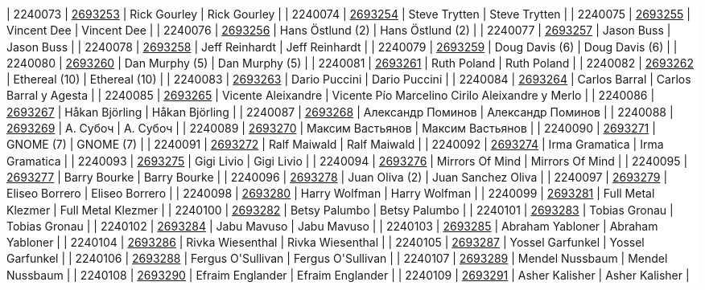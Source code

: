 | 2240073 | [2693253](https://www.discogs.com/artist/2693253) | Rick Gourley | Rick Gourley |
| 2240074 | [2693254](https://www.discogs.com/artist/2693254) | Steve Trytten | Steve Trytten |
| 2240075 | [2693255](https://www.discogs.com/artist/2693255) | Vincent Dee | Vincent Dee |
| 2240076 | [2693256](https://www.discogs.com/artist/2693256) | Hans Östlund (2) | Hans Östlund (2) |
| 2240077 | [2693257](https://www.discogs.com/artist/2693257) | Jason Buss | Jason Buss |
| 2240078 | [2693258](https://www.discogs.com/artist/2693258) | Jeff Reinhardt | Jeff Reinhardt |
| 2240079 | [2693259](https://www.discogs.com/artist/2693259) | Doug Davis (6) | Doug Davis (6) |
| 2240080 | [2693260](https://www.discogs.com/artist/2693260) | Dan Murphy (5) | Dan Murphy (5) |
| 2240081 | [2693261](https://www.discogs.com/artist/2693261) | Ruth Poland | Ruth Poland |
| 2240082 | [2693262](https://www.discogs.com/artist/2693262) | Ethereal (10) | Ethereal (10) |
| 2240083 | [2693263](https://www.discogs.com/artist/2693263) | Dario Puccini | Dario Puccini |
| 2240084 | [2693264](https://www.discogs.com/artist/2693264) | Carlos Barral | Carlos Barral y Agesta |
| 2240085 | [2693265](https://www.discogs.com/artist/2693265) | Vicente Aleixandre | Vicente Pío Marcelino Cirilo Aleixandre y Merlo |
| 2240086 | [2693267](https://www.discogs.com/artist/2693267) | Håkan Björling | Håkan Björling |
| 2240087 | [2693268](https://www.discogs.com/artist/2693268) | Александр Поминов | Александр Поминов |
| 2240088 | [2693269](https://www.discogs.com/artist/2693269) | А. Субоч | А. Субоч |
| 2240089 | [2693270](https://www.discogs.com/artist/2693270) | Максим Вастьянов | Максим Вастьянов |
| 2240090 | [2693271](https://www.discogs.com/artist/2693271) | GNOME (7) | GNOME (7) |
| 2240091 | [2693272](https://www.discogs.com/artist/2693272) | Ralf Maiwald | Ralf Maiwald |
| 2240092 | [2693274](https://www.discogs.com/artist/2693274) | Irma Gramatica | Irma Gramatica |
| 2240093 | [2693275](https://www.discogs.com/artist/2693275) | Gigi Livio | Gigi Livio |
| 2240094 | [2693276](https://www.discogs.com/artist/2693276) | Mirrors Of Mind | Mirrors Of Mind |
| 2240095 | [2693277](https://www.discogs.com/artist/2693277) | Barry Bourke | Barry Bourke |
| 2240096 | [2693278](https://www.discogs.com/artist/2693278) | Juan Oliva (2) | Juan Sanchez Oliva |
| 2240097 | [2693279](https://www.discogs.com/artist/2693279) | Eliseo Borrero | Eliseo Borrero |
| 2240098 | [2693280](https://www.discogs.com/artist/2693280) | Harry Wolfman | Harry Wolfman |
| 2240099 | [2693281](https://www.discogs.com/artist/2693281) | Full Metal Klezmer | Full Metal Klezmer |
| 2240100 | [2693282](https://www.discogs.com/artist/2693282) | Betsy Palumbo | Betsy Palumbo |
| 2240101 | [2693283](https://www.discogs.com/artist/2693283) | Tobias Gronau | Tobias Gronau |
| 2240102 | [2693284](https://www.discogs.com/artist/2693284) | Jabu Mavuso | Jabu Mavuso |
| 2240103 | [2693285](https://www.discogs.com/artist/2693285) | Abraham Yabloner | Abraham Yabloner |
| 2240104 | [2693286](https://www.discogs.com/artist/2693286) | Rivka Wiesenthal | Rivka Wiesenthal |
| 2240105 | [2693287](https://www.discogs.com/artist/2693287) | Yossel Garfunkel | Yossel Garfunkel |
| 2240106 | [2693288](https://www.discogs.com/artist/2693288) | Fergus O'Sullivan | Fergus O'Sullivan |
| 2240107 | [2693289](https://www.discogs.com/artist/2693289) | Mendel Nussbaum | Mendel Nussbaum |
| 2240108 | [2693290](https://www.discogs.com/artist/2693290) | Efraim Englander | Efraim Englander |
| 2240109 | [2693291](https://www.discogs.com/artist/2693291) | Asher Kalisher | Asher Kalisher |